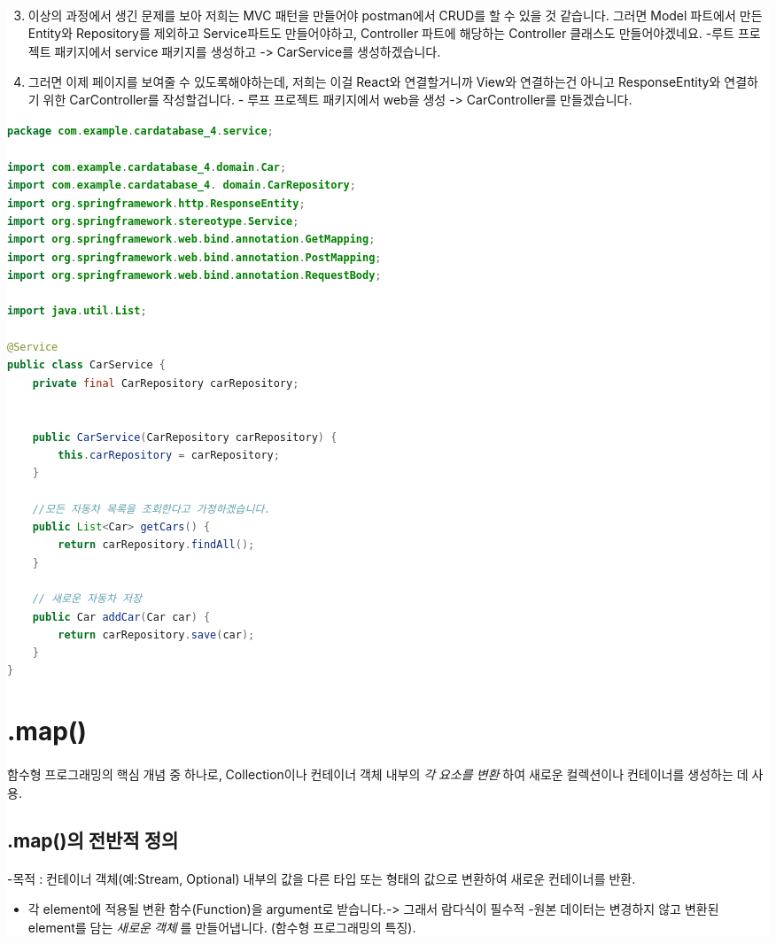   3. 이상의 과정에서 생긴 문제를 보아 저희는 MVC 패턴을 만들어야 postman에서 CRUD를 할 수 있을 것 같습니다. 그러면 Model 파트에서 만든 Entity와 Repository를 제외하고 Service파트도 만들어야하고, Controller 파트에 해당하는 Controller 클래스도 만들어야겠네요.
    -루트 프로젝트 패키지에서 service 패키지를 생성하고 -> CarService를 생성하겠습니다.

  4. 그러면 이제 페이지를 보여줄 수 있도록해야하는데, 저희는 이걸 React와 연결할거니까 View와 연결하는건 아니고 ResponseEntity와 연결하기 위한 CarController를 작성할겁니다.
    - 루프 프로젝트 패키지에서 web을 생성 -> CarController를 만들겠습니다.

```java
package com.example.cardatabase_4.service;

import com.example.cardatabase_4.domain.Car;
import com.example.cardatabase_4. domain.CarRepository;
import org.springframework.http.ResponseEntity;
import org.springframework.stereotype.Service;
import org.springframework.web.bind.annotation.GetMapping;
import org.springframework.web.bind.annotation.PostMapping;
import org.springframework.web.bind.annotation.RequestBody;

import java.util.List;

@Service
public class CarService {
    private final CarRepository carRepository;


    public CarService(CarRepository carRepository) {
        this.carRepository = carRepository;
    }

    //모든 자동차 목록을 조회한다고 가정하겠습니다.
    public List<Car> getCars() {
        return carRepository.findAll();
    }

    // 새로운 자동차 저장
    public Car addCar(Car car) {
        return carRepository.save(car);
    }
}
```


# .map() 
함수형 프로그래밍의 핵심 개념 중 하나로, Collection이나 컨테이너 객체 내부의 _각 요소를 변환_ 하여 새로운 컬렉션이나 컨테이너를 생성하는 데 사용.

## .map()의 전반적 정의
-목적 : 컨테이너 객체(예:Stream, Optional) 내부의 값을 다른 타입 또는 형태의 값으로 변환하여 새로운 컨테이너를 반환.
- 각 element에 적용될 변환 함수(Function)을 argument로 받습니다.-> 그래서 람다식이 필수적
-원본 데이터는 변경하지 않고 변환된 element를 담는 _새로운 객체_ 를 만들어냅니다.
(함수형 프로그래밍의 특징).

